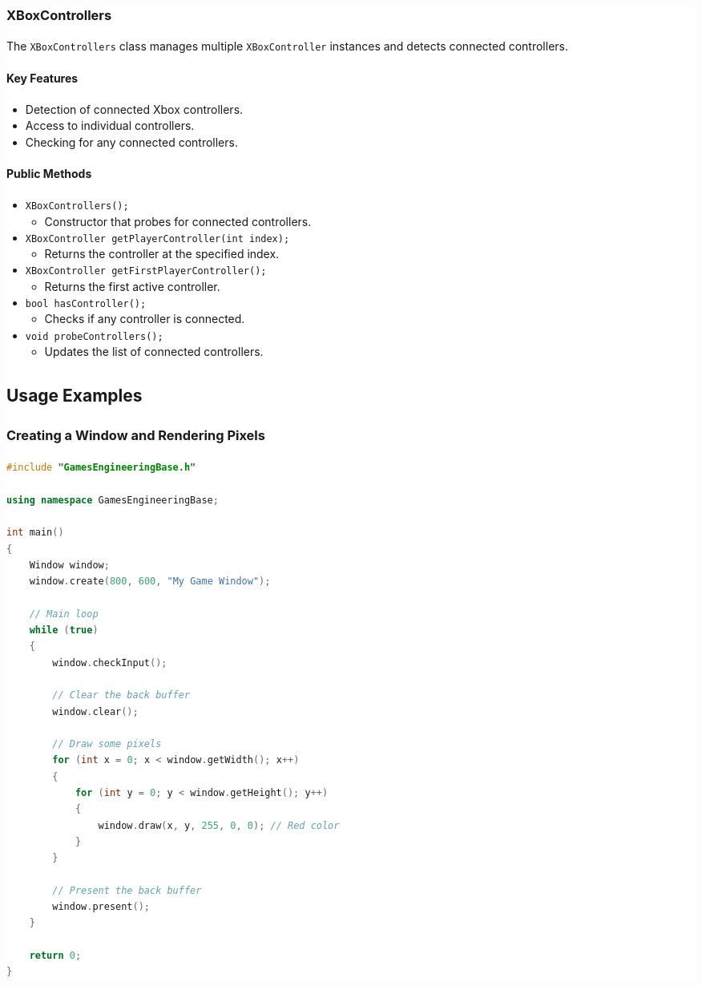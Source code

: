 ### XBoxControllers

The `XBoxControllers` class manages multiple `XBoxController` instances and detects connected controllers.

#### Key Features

- Detection of connected Xbox controllers.
- Access to individual controllers.
- Checking for any connected controllers.

#### Public Methods

- `XBoxControllers();`
  - Constructor that probes for connected controllers.
- `XBoxController getPlayerController(int index);`
  - Returns the controller at the specified index.
- `XBoxController getFirstPlayerController();`
  - Returns the first active controller.
- `bool hasController();`
  - Checks if any controller is connected.
- `void probeControllers();`
  - Updates the list of connected controllers.

## Usage Examples

### Creating a Window and Rendering Pixels

```cpp
#include "GamesEngineeringBase.h"

using namespace GamesEngineeringBase;

int main()
{
    Window window;
    window.create(800, 600, "My Game Window");

    // Main loop
    while (true)
    {
        window.checkInput();

        // Clear the back buffer
        window.clear();

        // Draw some pixels
        for (int x = 0; x < window.getWidth(); x++)
        {
            for (int y = 0; y < window.getHeight(); y++)
            {
                window.draw(x, y, 255, 0, 0); // Red color
            }
        }

        // Present the back buffer
        window.present();
    }

    return 0;
}
```
